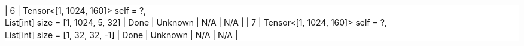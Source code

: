 |   6 | Tensor<[1, 1024, 160]> self = ?,<br>List[int] size = [1, 1024, 5, 32]    | Done     | Unknown    | N/A   | N/A    |
|   7 | Tensor<[1, 1024, 160]> self = ?,<br>List[int] size = [1, 32, 32, -1]     | Done     | Unknown    | N/A   | N/A    |
